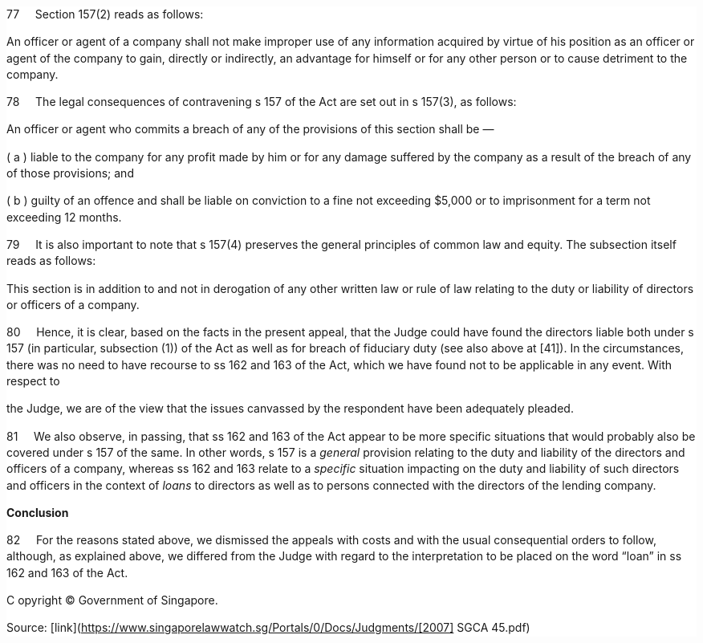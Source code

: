77     Section 157(2) reads as follows: 

 An officer or agent of a company shall not make improper use of any information acquired by virtue of his position as an officer or agent of the company to gain, directly or indirectly, an advantage for himself or for any other person or to cause detriment to the company. 

78     The legal consequences of contravening s 157 of the Act are set out in s 157(3), as follows: 

 An officer or agent who commits a breach of any of the provisions of this section shall be — 

 ( a ) liable to the company for any profit made by him or for any damage suffered by the company as a result of the breach of any of those provisions; and 

 ( b ) guilty of an offence and shall be liable on conviction to a fine not exceeding $5,000 or to imprisonment for a term not exceeding 12 months. 

79     It is also important to note that s 157(4) preserves the general principles of common law and equity. The subsection itself reads as follows: 

 This section is in addition to and not in derogation of any other written law or rule of law relating to the duty or liability of directors or officers of a company. 

80     Hence, it is clear, based on the facts in the present appeal, that the Judge could have found the directors liable both under s 157 (in particular, subsection (1)) of the Act as well as for breach of fiduciary duty (see also above at [41]). In the circumstances, there was no need to have recourse to ss 162 and 163 of the Act, which we have found not to be applicable in any event. With respect to 


the Judge, we are of the view that the issues canvassed by the respondent have been adequately pleaded. 

81     We also observe, in passing, that ss 162 and 163 of the Act appear to be more specific situations that would probably also be covered under s 157 of the same. In other words, s 157 is a _general_ provision relating to the duty and liability of the directors and officers of a company, whereas ss 162 and 163 relate to a _specific_ situation impacting on the duty and liability of such directors and officers in the context of _loans_ to directors as well as to persons connected with the directors of the lending company. 

**Conclusion** 

82     For the reasons stated above, we dismissed the appeals with costs and with the usual consequential orders to follow, although, as explained above, we differed from the Judge with regard to the interpretation to be placed on the word “loan” in ss 162 and 163 of the Act. 

 C opyright © Government of Singapore. 


Source: [link](https://www.singaporelawwatch.sg/Portals/0/Docs/Judgments/[2007] SGCA 45.pdf)
